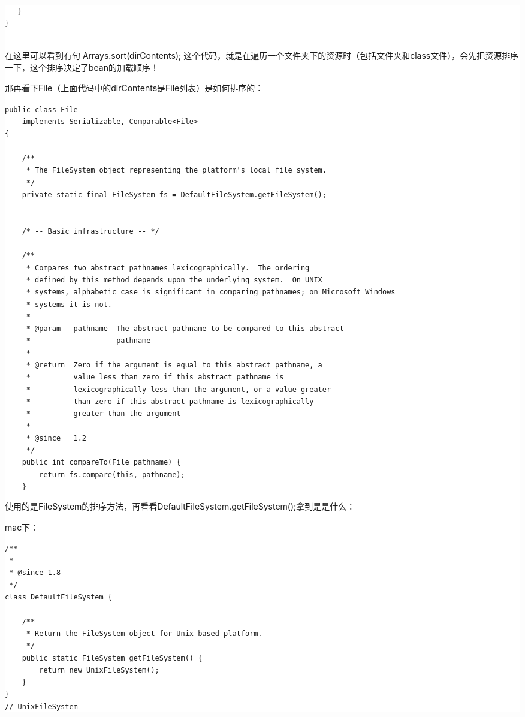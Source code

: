 ```java
   }
}
 
```



在这里可以看到有句 Arrays.sort(dirContents); 这个代码，就是在遍历一个文件夹下的资源时（包括文件夹和class文件），会先把资源排序一下，这个排序决定了bean的加载顺序！

那再看下File（上面代码中的dirContents是File列表）是如何排序的：

```
public class File
    implements Serializable, Comparable<File>
{

    /**
     * The FileSystem object representing the platform's local file system.
     */
    private static final FileSystem fs = DefaultFileSystem.getFileSystem();


    /* -- Basic infrastructure -- */

    /**
     * Compares two abstract pathnames lexicographically.  The ordering
     * defined by this method depends upon the underlying system.  On UNIX
     * systems, alphabetic case is significant in comparing pathnames; on Microsoft Windows
     * systems it is not.
     *
     * @param   pathname  The abstract pathname to be compared to this abstract
     *                    pathname
     *
     * @return  Zero if the argument is equal to this abstract pathname, a
     *          value less than zero if this abstract pathname is
     *          lexicographically less than the argument, or a value greater
     *          than zero if this abstract pathname is lexicographically
     *          greater than the argument
     *
     * @since   1.2
     */
    public int compareTo(File pathname) {
        return fs.compare(this, pathname);
    }
```



使用的是FileSystem的排序方法，再看看DefaultFileSystem.getFileSystem();拿到是是什么：

mac下：

```
/**
 *
 * @since 1.8
 */
class DefaultFileSystem {

    /**
     * Return the FileSystem object for Unix-based platform.
     */
    public static FileSystem getFileSystem() {
        return new UnixFileSystem();
    }
}
// UnixFileSystem

```